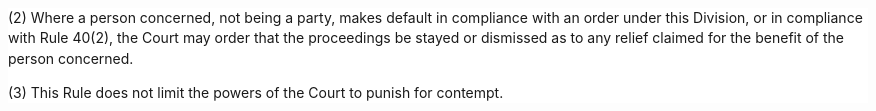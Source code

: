 \(2\) Where a person concerned, not being a party, makes default in
compliance with an order under this Division, or in compliance with Rule
40(2), the Court may order that the proceedings be stayed or dismissed
as to any relief claimed for the benefit of the person concerned.

\(3\) This Rule does not limit the powers of the Court to punish for
contempt.


